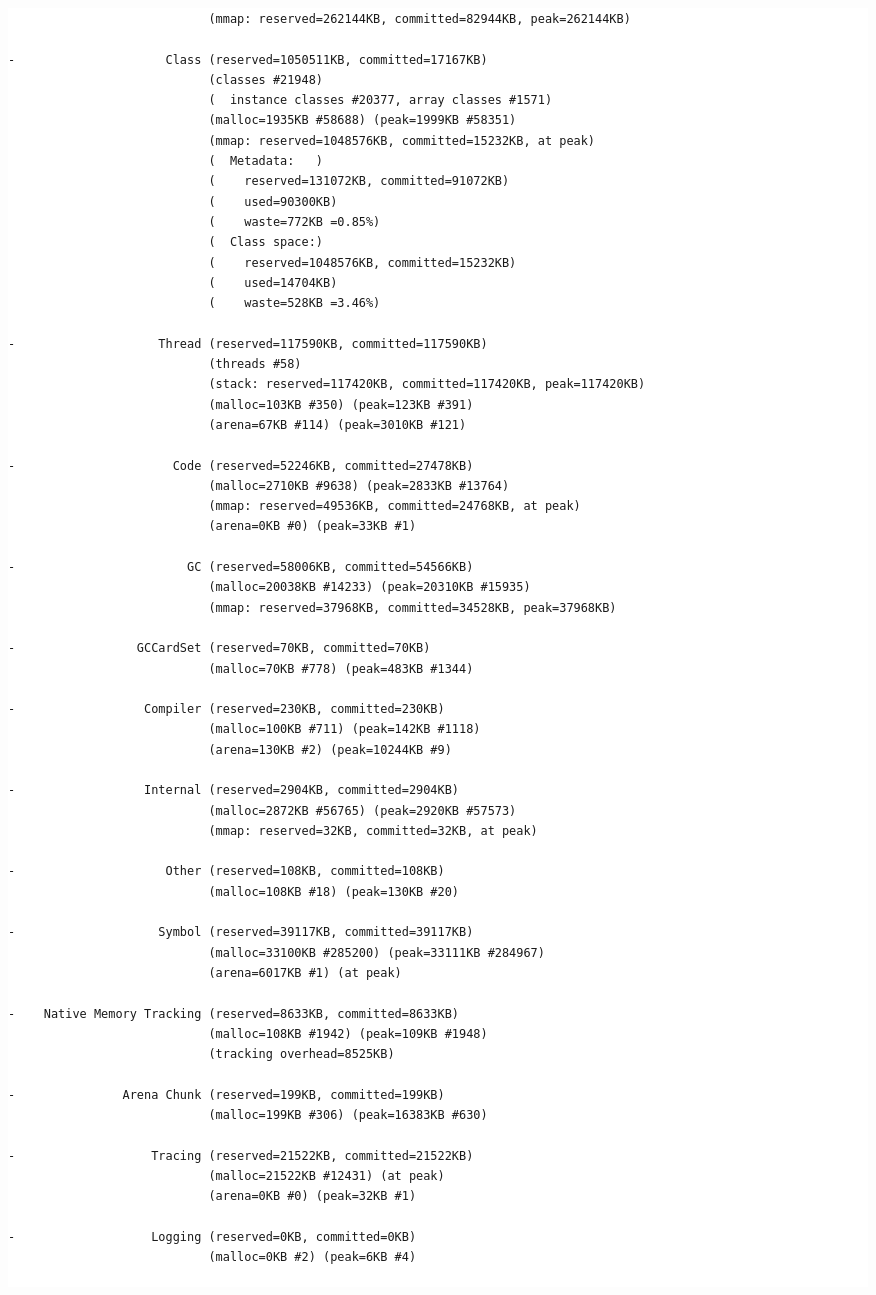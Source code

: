 ```text
                            (mmap: reserved=262144KB, committed=82944KB, peak=262144KB) 
 
-                     Class (reserved=1050511KB, committed=17167KB)
                            (classes #21948)
                            (  instance classes #20377, array classes #1571)
                            (malloc=1935KB #58688) (peak=1999KB #58351) 
                            (mmap: reserved=1048576KB, committed=15232KB, at peak) 
                            (  Metadata:   )
                            (    reserved=131072KB, committed=91072KB)
                            (    used=90300KB)
                            (    waste=772KB =0.85%)
                            (  Class space:)
                            (    reserved=1048576KB, committed=15232KB)
                            (    used=14704KB)
                            (    waste=528KB =3.46%)
 
-                    Thread (reserved=117590KB, committed=117590KB)
                            (threads #58)
                            (stack: reserved=117420KB, committed=117420KB, peak=117420KB)
                            (malloc=103KB #350) (peak=123KB #391) 
                            (arena=67KB #114) (peak=3010KB #121)
 
-                      Code (reserved=52246KB, committed=27478KB)
                            (malloc=2710KB #9638) (peak=2833KB #13764) 
                            (mmap: reserved=49536KB, committed=24768KB, at peak) 
                            (arena=0KB #0) (peak=33KB #1)
 
-                        GC (reserved=58006KB, committed=54566KB)
                            (malloc=20038KB #14233) (peak=20310KB #15935) 
                            (mmap: reserved=37968KB, committed=34528KB, peak=37968KB) 
 
-                 GCCardSet (reserved=70KB, committed=70KB)
                            (malloc=70KB #778) (peak=483KB #1344) 
 
-                  Compiler (reserved=230KB, committed=230KB)
                            (malloc=100KB #711) (peak=142KB #1118) 
                            (arena=130KB #2) (peak=10244KB #9)
 
-                  Internal (reserved=2904KB, committed=2904KB)
                            (malloc=2872KB #56765) (peak=2920KB #57573) 
                            (mmap: reserved=32KB, committed=32KB, at peak) 
 
-                     Other (reserved=108KB, committed=108KB)
                            (malloc=108KB #18) (peak=130KB #20) 
 
-                    Symbol (reserved=39117KB, committed=39117KB)
                            (malloc=33100KB #285200) (peak=33111KB #284967) 
                            (arena=6017KB #1) (at peak)
 
-    Native Memory Tracking (reserved=8633KB, committed=8633KB)
                            (malloc=108KB #1942) (peak=109KB #1948) 
                            (tracking overhead=8525KB)
 
-               Arena Chunk (reserved=199KB, committed=199KB)
                            (malloc=199KB #306) (peak=16383KB #630) 
 
-                   Tracing (reserved=21522KB, committed=21522KB)
                            (malloc=21522KB #12431) (at peak) 
                            (arena=0KB #0) (peak=32KB #1)
 
-                   Logging (reserved=0KB, committed=0KB)
                            (malloc=0KB #2) (peak=6KB #4) 
 
```